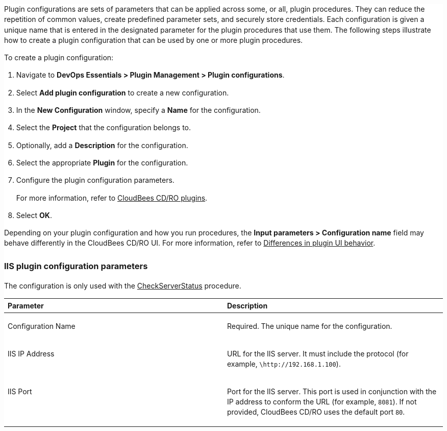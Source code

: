 Plugin configurations are sets of parameters that can be applied across
some, or all, plugin procedures. They can reduce the repetition of
common values, create predefined parameter sets, and securely store
credentials. Each configuration is given a unique name that is entered
in the designated parameter for the plugin procedures that use them. The
following steps illustrate how to create a plugin configuration that can
be used by one or more plugin procedures.

To create a plugin configuration:

1.  Navigate to **DevOps Essentials &gt; Plugin Management &gt; Plugin
    configurations**.

2.  Select **Add plugin configuration** to create a new configuration.

3.  In the **New Configuration** window, specify a **Name** for the
    configuration.

4.  Select the **Project** that the configuration belongs to.

5.  Optionally, add a **Description** for the configuration.

6.  Select the appropriate **Plugin** for the configuration.

7.  Configure the plugin configuration parameters.

    For more information, refer to [CloudBees CD/RO
    plugins](https://docs.cloudbees.com/docs/cloudbees-cd-plugin-docs/latest/).

8.  Select **OK**.

Depending on your plugin configuration and how you run procedures, the
**Input parameters &gt; Configuration name** field may behave
differently in the CloudBees CD/RO UI. For more information, refer to
[Differences in plugin UI
behavior](https://docs.cloudbees.com/docs/cloudbees-cd-plugin-docs/latest/#plugin-ui-differences).

### IIS plugin configuration parameters

The configuration is only used with the [CheckServerStatus](#checkserverstatus) procedure.

<table>
<colgroup>
<col style="width: 50%" />
<col style="width: 50%" />
</colgroup>
<thead>
<tr class="header">
<th style="text-align: left;">Parameter</th>
<th style="text-align: left;">Description</th>
</tr>
</thead>
<tbody>
<tr class="odd">
<td style="text-align: left;"><p>Configuration Name</p></td>
<td style="text-align: left;"><p>Required. The unique name for the
configuration.</p></td>
</tr>
<tr class="even">
<td style="text-align: left;"><p>IIS IP Address</p></td>
<td style="text-align: left;"><p>URL for the IIS server. It must include
the protocol (for example, <code>\http://192.168.1.100</code>).</p></td>
</tr>
<tr class="odd">
<td style="text-align: left;"><p>IIS Port</p></td>
<td style="text-align: left;"><p>Port for the IIS server. This port is
used in conjunction with the IP address to conform the URL (for example,
<code>8081</code>). If not provided, CloudBees CD/RO uses the default
port <code>80</code>.</p></td>